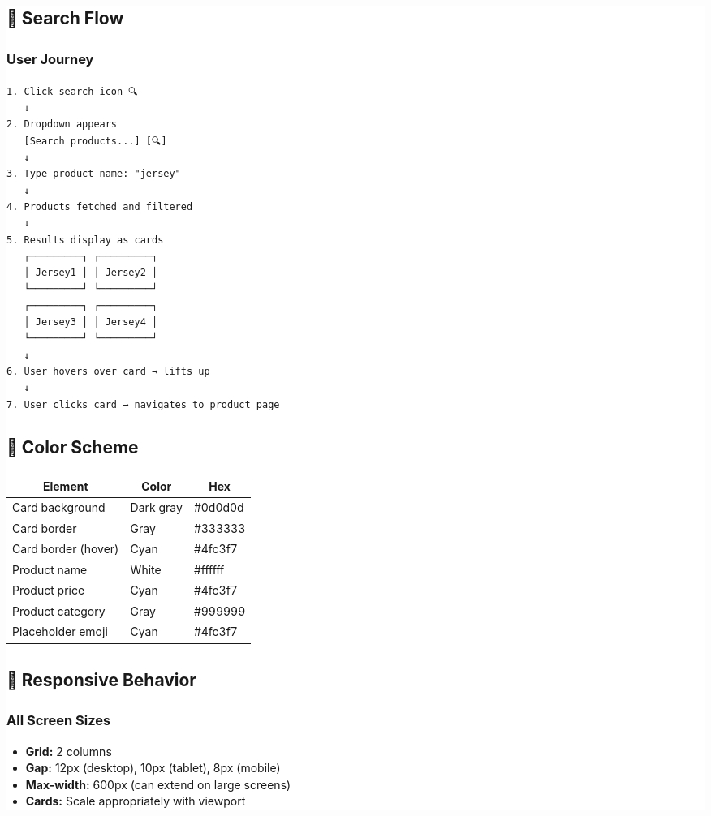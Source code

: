 ## 🎯 Search Flow

### User Journey
```
1. Click search icon 🔍
   ↓
2. Dropdown appears
   [Search products...] [🔍]
   ↓
3. Type product name: "jersey"
   ↓
4. Products fetched and filtered
   ↓
5. Results display as cards
   ┌─────────┐ ┌─────────┐
   │ Jersey1 │ │ Jersey2 │
   └─────────┘ └─────────┘
   ┌─────────┐ ┌─────────┐
   │ Jersey3 │ │ Jersey4 │
   └─────────┘ └─────────┘
   ↓
6. User hovers over card → lifts up
   ↓
7. User clicks card → navigates to product page
```

## 🎨 Color Scheme

| Element | Color | Hex |
|---------|-------|-----|
| Card background | Dark gray | #0d0d0d |
| Card border | Gray | #333333 |
| Card border (hover) | Cyan | #4fc3f7 |
| Product name | White | #ffffff |
| Product price | Cyan | #4fc3f7 |
| Product category | Gray | #999999 |
| Placeholder emoji | Cyan | #4fc3f7 |

## 📱 Responsive Behavior

### All Screen Sizes
- **Grid:** 2 columns
- **Gap:** 12px (desktop), 10px (tablet), 8px (mobile)
- **Max-width:** 600px (can extend on large screens)
- **Cards:** Scale appropriately with viewport
